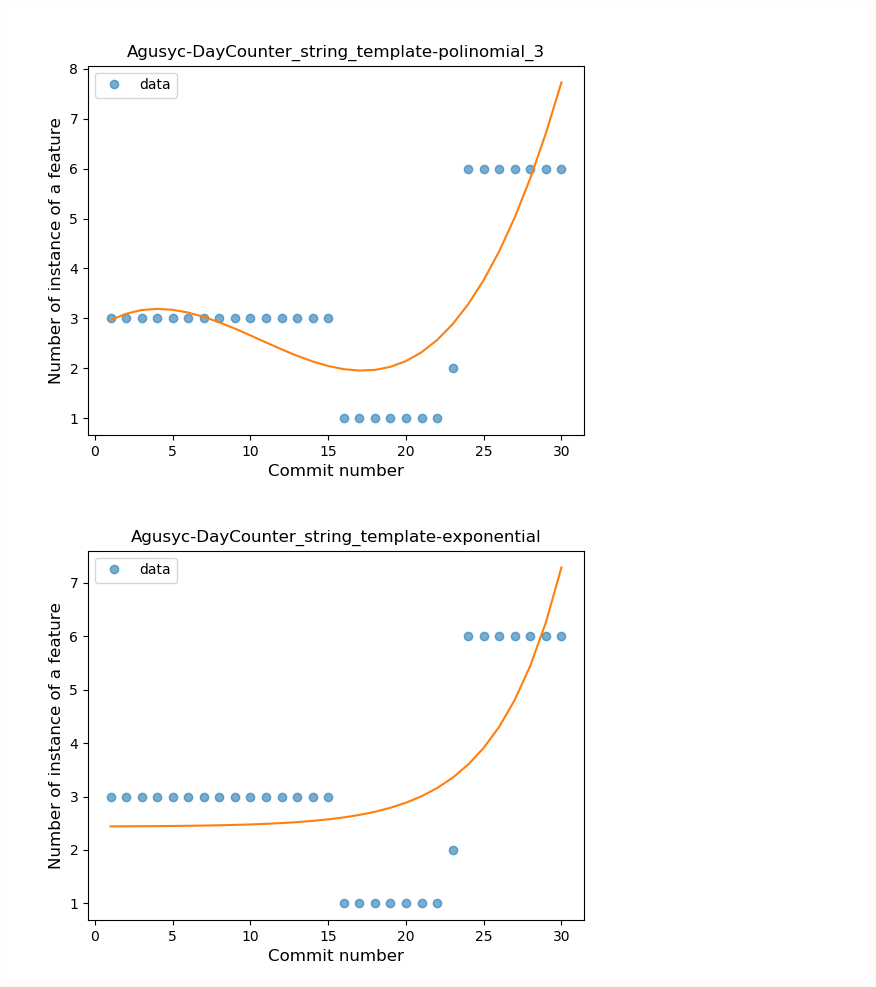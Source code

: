 ![Agusyc-DayCounter T11_3](../plots/Agusyc-DayCounter_string_template_T11_3.png)
![Agusyc-DayCounter T4](../plots/Agusyc-DayCounter_string_template_T4.png)
